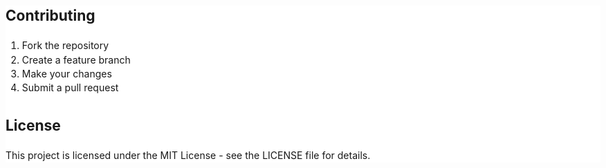 ## Contributing

1. Fork the repository
2. Create a feature branch
3. Make your changes
4. Submit a pull request

## License

This project is licensed under the MIT License - see the LICENSE file for details.